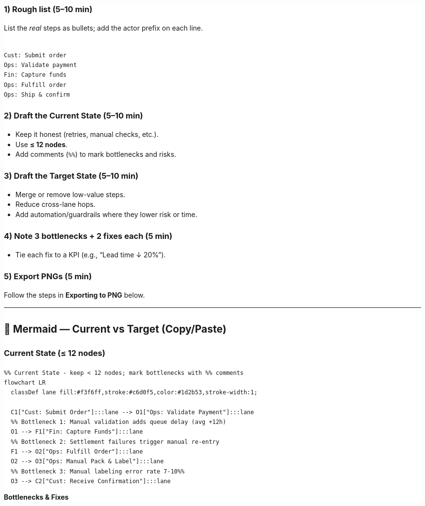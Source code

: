 ### 1) Rough list (5–10 min)
List the *real* steps as bullets; add the actor prefix on each line.

```

Cust: Submit order
Ops: Validate payment
Fin: Capture funds
Ops: Fulfill order
Ops: Ship & confirm

````

### 2) Draft the **Current State** (5–10 min)
- Keep it honest (retries, manual checks, etc.).
- Use **≤ 12 nodes**.
- Add comments (`%%`) to mark bottlenecks and risks.

### 3) Draft the **Target State** (5–10 min)
- Merge or remove low-value steps.
- Reduce cross-lane hops.
- Add automation/guardrails where they lower risk or time.

### 4) Note **3 bottlenecks** + **2 fixes each** (5 min)
- Tie each fix to a KPI (e.g., “Lead time ↓ 20%”).

### 5) Export PNGs (5 min)
Follow the steps in **Exporting to PNG** below.

---

## 🧩 Mermaid — Current vs Target (Copy/Paste)

### Current State (≤ 12 nodes)
```mermaid
%% Current State - keep < 12 nodes; mark bottlenecks with %% comments
flowchart LR
  classDef lane fill:#f3f6ff,stroke:#c6d0f5,color:#1d2b53,stroke-width:1;

  C1["Cust: Submit Order"]:::lane --> O1["Ops: Validate Payment"]:::lane
  %% Bottleneck 1: Manual validation adds queue delay (avg +12h)
  O1 --> F1["Fin: Capture Funds"]:::lane
  %% Bottleneck 2: Settlement failures trigger manual re-entry
  F1 --> O2["Ops: Fulfill Order"]:::lane
  O2 --> O3["Ops: Manual Pack & Label"]:::lane
  %% Bottleneck 3: Manual labeling error rate 7-10%%
  O3 --> C2["Cust: Receive Confirmation"]:::lane
````

**Bottlenecks & Fixes**
